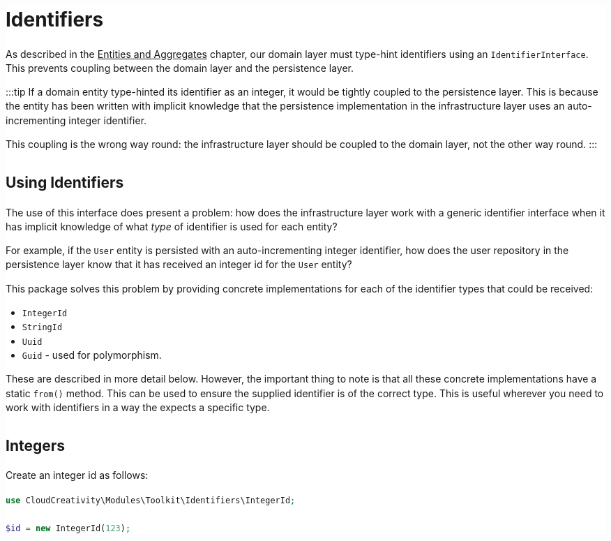 # Identifiers

As described in the [Entities and Aggregates](../domain/entities) chapter, our domain layer must
type-hint identifiers using an `IdentifierInterface`. This prevents coupling between the domain layer and the
persistence layer.

:::tip
If a domain entity type-hinted its identifier as an integer, it would be tightly coupled to the persistence layer.
This is because the entity has been written with implicit knowledge that the persistence implementation in the
infrastructure layer uses an auto-incrementing integer identifier.

This coupling is the wrong way round: the infrastructure layer should be coupled to the domain layer, not the other way
round.
:::

## Using Identifiers

The use of this interface does present a problem: how does the infrastructure layer work with a generic
identifier interface when it has implicit knowledge of what _type_ of identifier is used for each entity?

For example, if the `User` entity is persisted with an auto-incrementing integer identifier, how does the user
repository in the persistence layer know that it has received an integer id for the `User` entity?

This package solves this problem by providing concrete implementations for each of the identifier types that could be
received:

- `IntegerId`
- `StringId`
- `Uuid`
- `Guid` - used for polymorphism.

These are described in more detail below. However, the important thing to note is that all these concrete
implementations have a static `from()` method. This can be used to ensure the supplied identifier is of the correct
type. This is useful wherever you need to work with identifiers in a way the expects a specific type.

## Integers

Create an integer id as follows:

```php
use CloudCreativity\Modules\Toolkit\Identifiers\IntegerId;

$id = new IntegerId(123);
```
